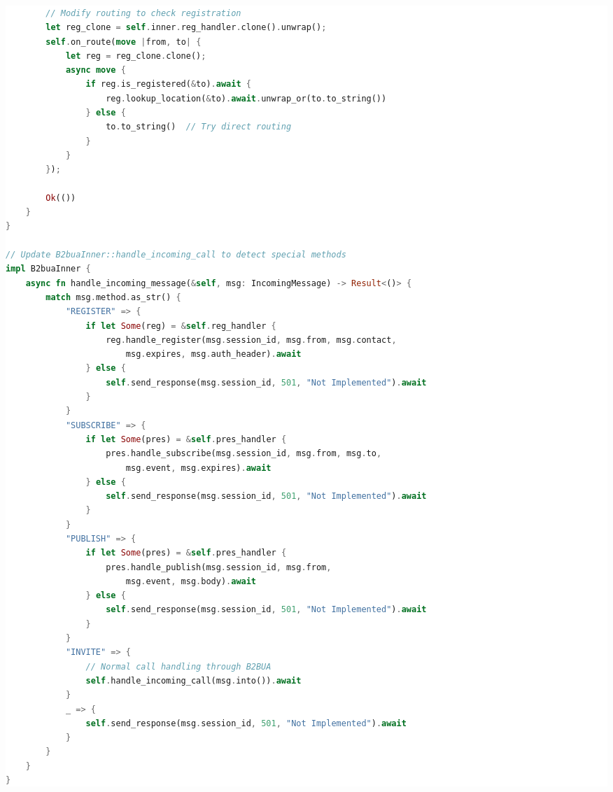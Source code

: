 ```rust
        // Modify routing to check registration
        let reg_clone = self.inner.reg_handler.clone().unwrap();
        self.on_route(move |from, to| {
            let reg = reg_clone.clone();
            async move {
                if reg.is_registered(&to).await {
                    reg.lookup_location(&to).await.unwrap_or(to.to_string())
                } else {
                    to.to_string()  // Try direct routing
                }
            }
        });

        Ok(())
    }
}

// Update B2buaInner::handle_incoming_call to detect special methods
impl B2buaInner {
    async fn handle_incoming_message(&self, msg: IncomingMessage) -> Result<()> {
        match msg.method.as_str() {
            "REGISTER" => {
                if let Some(reg) = &self.reg_handler {
                    reg.handle_register(msg.session_id, msg.from, msg.contact,
                        msg.expires, msg.auth_header).await
                } else {
                    self.send_response(msg.session_id, 501, "Not Implemented").await
                }
            }
            "SUBSCRIBE" => {
                if let Some(pres) = &self.pres_handler {
                    pres.handle_subscribe(msg.session_id, msg.from, msg.to,
                        msg.event, msg.expires).await
                } else {
                    self.send_response(msg.session_id, 501, "Not Implemented").await
                }
            }
            "PUBLISH" => {
                if let Some(pres) = &self.pres_handler {
                    pres.handle_publish(msg.session_id, msg.from,
                        msg.event, msg.body).await
                } else {
                    self.send_response(msg.session_id, 501, "Not Implemented").await
                }
            }
            "INVITE" => {
                // Normal call handling through B2BUA
                self.handle_incoming_call(msg.into()).await
            }
            _ => {
                self.send_response(msg.session_id, 501, "Not Implemented").await
            }
        }
    }
}
```
